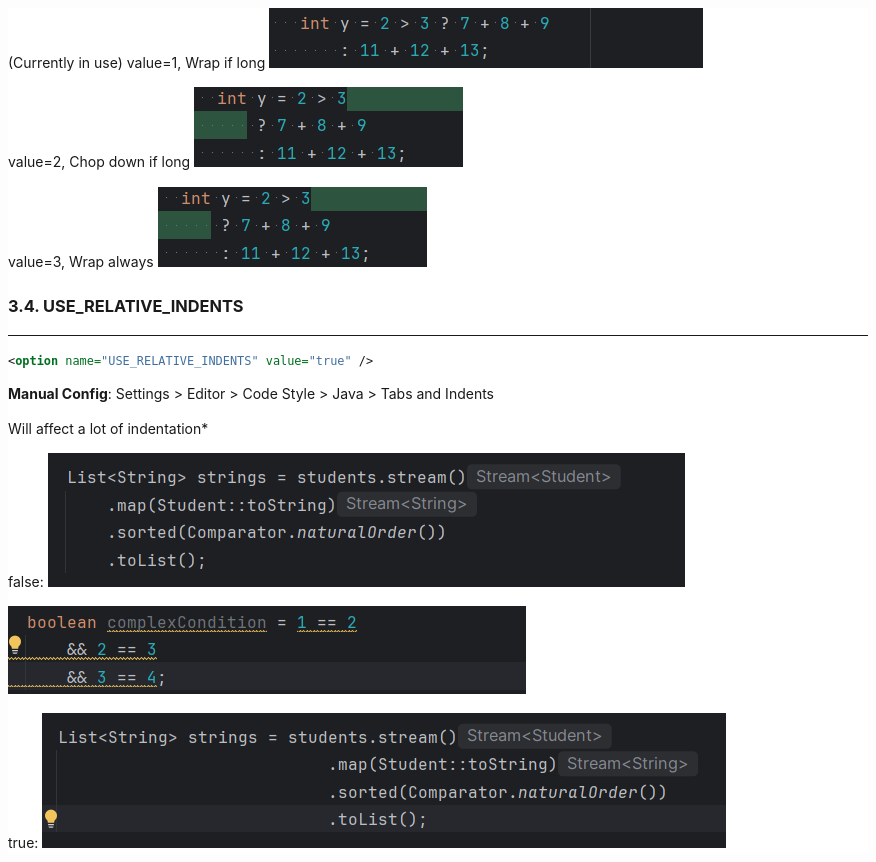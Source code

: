 (Currently in use) value=1, Wrap if long
![](./imgs-code_style_guide/Team%20Code%20Style%20Configuration-1753679709672.png)

value=2, Chop down if long
![](./imgs-code_style_guide/Team%20Code%20Style%20Configuration-1753679717323.png)

value=3, Wrap always
![](./imgs-code_style_guide/Team%20Code%20Style%20Configuration-1753679717323.png)


### 3.4. USE_RELATIVE_INDENTS
---
```xml
<option name="USE_RELATIVE_INDENTS" value="true" />
```
**Manual Config**: Settings > Editor > Code Style > Java > Tabs and Indents

Will affect a lot of indentation*

false:
![](./imgs-code_style_guide/Team%20Code%20Style%20Configuration-1753687279836.png)

![](./imgs-code_style_guide/Team%20Code%20Style%20Configuration-1753687285968.png)


true:
![](./imgs-code_style_guide/Team%20Code%20Style%20Configuration-1753687174109.png)
